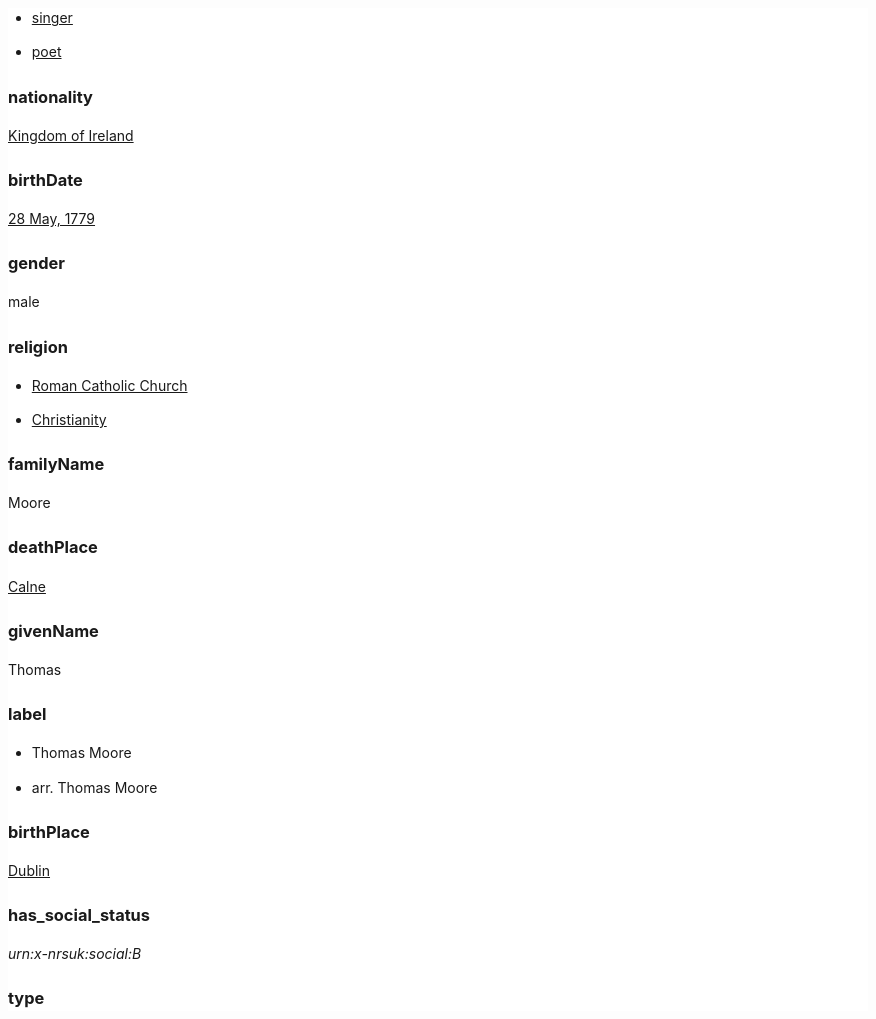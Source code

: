  - [singer](#singer)

 - [poet](#poet)

### nationality


[Kingdom of Ireland](#Kingdom-of-Ireland)

### birthDate


[28 May, 1779](#28-May-1779)

### gender


male

### religion

 - [Roman Catholic Church](#Roman-Catholic-Church)

 - [Christianity](#Christianity)

### familyName


Moore

### deathPlace


[Calne](#Calne)

### givenName


Thomas

### label

 - Thomas Moore

 - arr. Thomas Moore

### birthPlace


[Dublin](#Dublin)

### has_social_status


*urn:x-nrsuk:social:B*

### type
